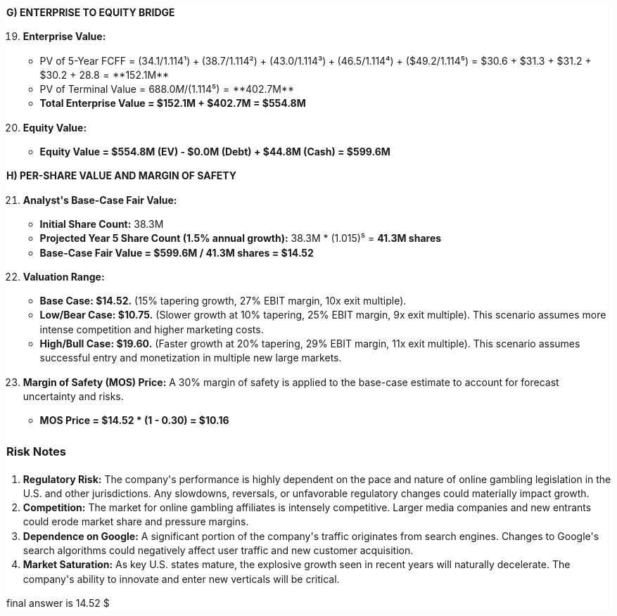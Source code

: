 **G) ENTERPRISE TO EQUITY BRIDGE**

19. **Enterprise Value:**
    *   PV of 5-Year FCFF = ($34.1/1.114¹) + ($38.7/1.114²) + ($43.0/1.114³) + ($46.5/1.114⁴) + ($49.2/1.114⁵) = $30.6 + $31.3 + $31.2 + $30.2 + $28.8 = **$152.1M**
    *   PV of Terminal Value = $688.0M / (1.114⁵) = **$402.7M**
    *   **Total Enterprise Value = $152.1M + $402.7M = $554.8M**

20. **Equity Value:**
    *   **Equity Value = $554.8M (EV) - $0.0M (Debt) + $44.8M (Cash) = $599.6M**

**H) PER-SHARE VALUE AND MARGIN OF SAFETY**

21. **Analyst's Base-Case Fair Value:**
    *   **Initial Share Count:** 38.3M
    *   **Projected Year 5 Share Count (1.5% annual growth):** 38.3M * (1.015)⁵ = **41.3M shares**
    *   **Base-Case Fair Value = $599.6M / 41.3M shares = $14.52**

22. **Valuation Range:**
    *   **Base Case: $14.52.** (15% tapering growth, 27% EBIT margin, 10x exit multiple).
    *   **Low/Bear Case: $10.75.** (Slower growth at 10% tapering, 25% EBIT margin, 9x exit multiple). This scenario assumes more intense competition and higher marketing costs.
    *   **High/Bull Case: $19.60.** (Faster growth at 20% tapering, 29% EBIT margin, 11x exit multiple). This scenario assumes successful entry and monetization in multiple new large markets.

23. **Margin of Safety (MOS) Price:** A 30% margin of safety is applied to the base-case estimate to account for forecast uncertainty and risks.
    *   **MOS Price = $14.52 * (1 - 0.30) = $10.16**

### **Risk Notes**

1.  **Regulatory Risk:** The company's performance is highly dependent on the pace and nature of online gambling legislation in the U.S. and other jurisdictions. Any slowdowns, reversals, or unfavorable regulatory changes could materially impact growth.
2.  **Competition:** The market for online gambling affiliates is intensely competitive. Larger media companies and new entrants could erode market share and pressure margins.
3.  **Dependence on Google:** A significant portion of the company's traffic originates from search engines. Changes to Google's search algorithms could negatively affect user traffic and new customer acquisition.
4.  **Market Saturation:** As key U.S. states mature, the explosive growth seen in recent years will naturally decelerate. The company's ability to innovate and enter new verticals will be critical.

final answer is 14.52 $